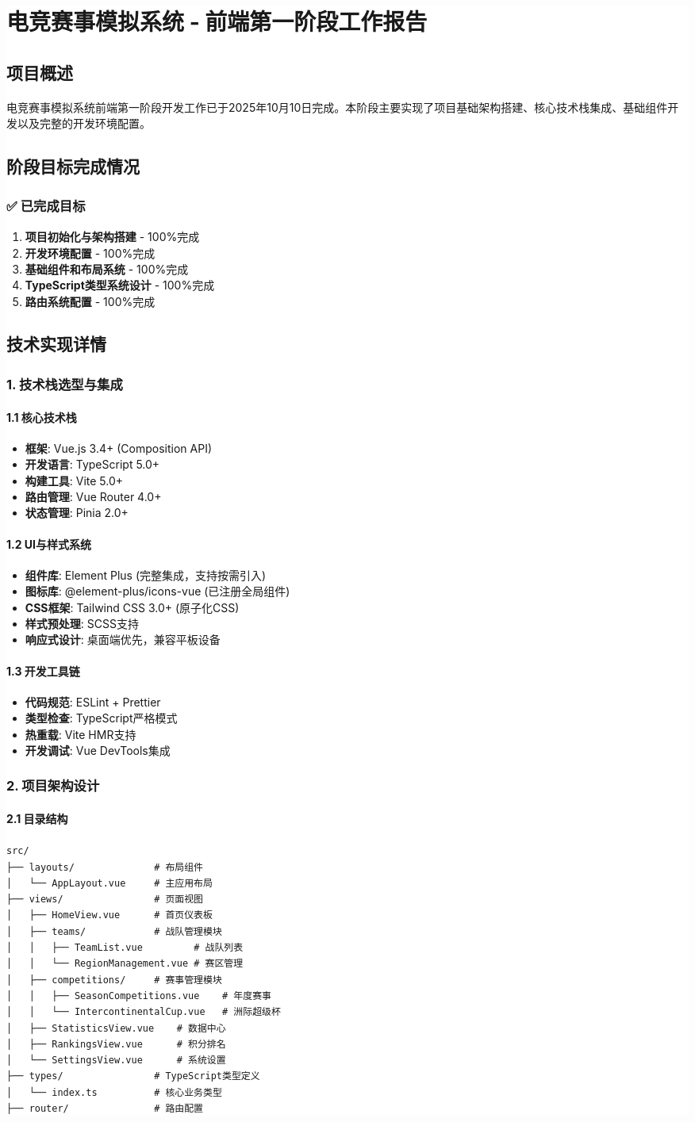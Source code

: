 # 电竞赛事模拟系统 - 前端第一阶段工作报告

## 项目概述

电竞赛事模拟系统前端第一阶段开发工作已于2025年10月10日完成。本阶段主要实现了项目基础架构搭建、核心技术栈集成、基础组件开发以及完整的开发环境配置。

## 阶段目标完成情况

### ✅ 已完成目标

1. **项目初始化与架构搭建** - 100%完成
2. **开发环境配置** - 100%完成
3. **基础组件和布局系统** - 100%完成
4. **TypeScript类型系统设计** - 100%完成
5. **路由系统配置** - 100%完成

## 技术实现详情

### 1. 技术栈选型与集成

#### 1.1 核心技术栈
- **框架**: Vue.js 3.4+ (Composition API)
- **开发语言**: TypeScript 5.0+
- **构建工具**: Vite 5.0+
- **路由管理**: Vue Router 4.0+
- **状态管理**: Pinia 2.0+

#### 1.2 UI与样式系统
- **组件库**: Element Plus (完整集成，支持按需引入)
- **图标库**: @element-plus/icons-vue (已注册全局组件)
- **CSS框架**: Tailwind CSS 3.0+ (原子化CSS)
- **样式预处理**: SCSS支持
- **响应式设计**: 桌面端优先，兼容平板设备

#### 1.3 开发工具链
- **代码规范**: ESLint + Prettier
- **类型检查**: TypeScript严格模式
- **热重载**: Vite HMR支持
- **开发调试**: Vue DevTools集成

### 2. 项目架构设计

#### 2.1 目录结构
```
src/
├── layouts/              # 布局组件
│   └── AppLayout.vue     # 主应用布局
├── views/                # 页面视图
│   ├── HomeView.vue      # 首页仪表板
│   ├── teams/            # 战队管理模块
│   │   ├── TeamList.vue         # 战队列表
│   │   └── RegionManagement.vue # 赛区管理
│   ├── competitions/     # 赛事管理模块
│   │   ├── SeasonCompetitions.vue    # 年度赛事
│   │   └── IntercontinentalCup.vue   # 洲际超级杯
│   ├── StatisticsView.vue    # 数据中心
│   ├── RankingsView.vue      # 积分排名
│   └── SettingsView.vue      # 系统设置
├── types/                # TypeScript类型定义
│   └── index.ts          # 核心业务类型
├── router/               # 路由配置
```